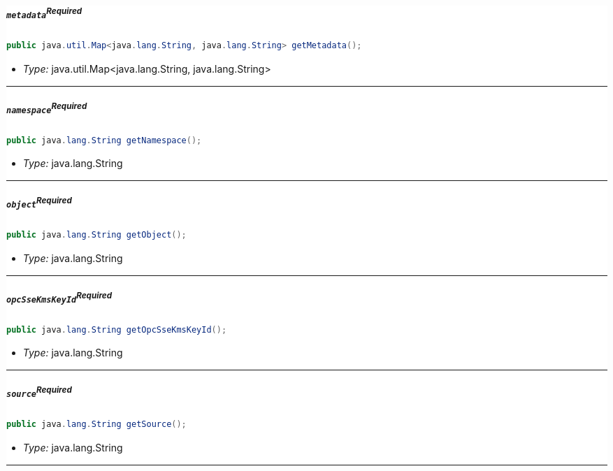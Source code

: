 
##### `metadata`<sup>Required</sup> <a name="metadata" id="rhizo-co-terraform-provider-oci.objectstorageObject.ObjectstorageObject.property.metadata"></a>

```java
public java.util.Map<java.lang.String, java.lang.String> getMetadata();
```

- *Type:* java.util.Map<java.lang.String, java.lang.String>

---

##### `namespace`<sup>Required</sup> <a name="namespace" id="rhizo-co-terraform-provider-oci.objectstorageObject.ObjectstorageObject.property.namespace"></a>

```java
public java.lang.String getNamespace();
```

- *Type:* java.lang.String

---

##### `object`<sup>Required</sup> <a name="object" id="rhizo-co-terraform-provider-oci.objectstorageObject.ObjectstorageObject.property.object"></a>

```java
public java.lang.String getObject();
```

- *Type:* java.lang.String

---

##### `opcSseKmsKeyId`<sup>Required</sup> <a name="opcSseKmsKeyId" id="rhizo-co-terraform-provider-oci.objectstorageObject.ObjectstorageObject.property.opcSseKmsKeyId"></a>

```java
public java.lang.String getOpcSseKmsKeyId();
```

- *Type:* java.lang.String

---

##### `source`<sup>Required</sup> <a name="source" id="rhizo-co-terraform-provider-oci.objectstorageObject.ObjectstorageObject.property.source"></a>

```java
public java.lang.String getSource();
```

- *Type:* java.lang.String

---
